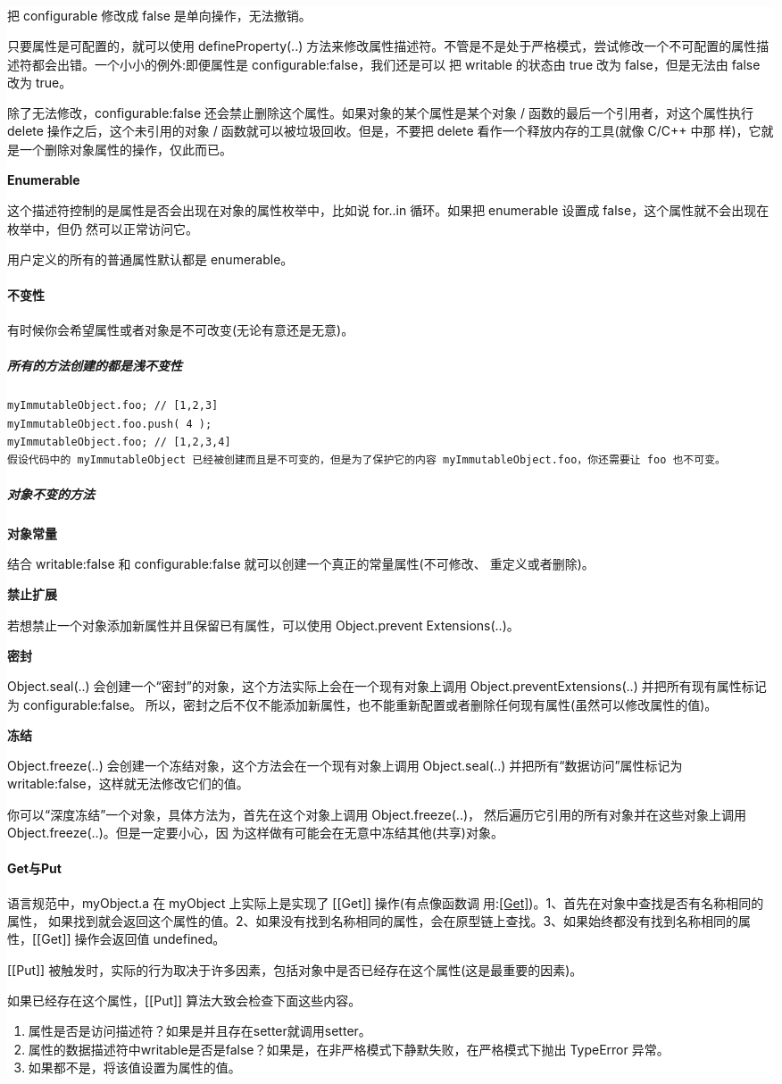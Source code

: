 把 configurable 修改成 false 是单向操作，无法撤销。

只要属性是可配置的，就可以使用 defineProperty(..) 方法来修改属性描述符。不管是不是处于严格模式，尝试修改一个不可配置的属性描述符都会出错。一个小小的例外:即便属性是 configurable:false，我们还是可以 把 writable 的状态由 true 改为 false，但是无法由 false 改为 true。

除了无法修改，configurable:false 还会禁止删除这个属性。如果对象的某个属性是某个对象 / 函数的最后一个引用者，对这个属性执行 delete 操作之后，这个未引用的对象 / 函数就可以被垃圾回收。但是，不要把 delete 看作一个释放内存的工具(就像 C/C++ 中那 样)，它就是一个删除对象属性的操作，仅此而已。

**Enumerable**

这个描述符控制的是属性是否会出现在对象的属性枚举中，比如说 for..in 循环。如果把 enumerable 设置成 false，这个属性就不会出现在枚举中，但仍 然可以正常访问它。

用户定义的所有的普通属性默认都是 enumerable。

#### 不变性

有时候你会希望属性或者对象是不可改变(无论有意还是无意)。

##### 所有的方法创建的都是浅不变性

```
myImmutableObject.foo; // [1,2,3]
myImmutableObject.foo.push( 4 );
myImmutableObject.foo; // [1,2,3,4]
假设代码中的 myImmutableObject 已经被创建而且是不可变的，但是为了保护它的内容 myImmutableObject.foo，你还需要让 foo 也不可变。
```
##### 对象不变的方法

**对象常量**

结合 writable:false 和 configurable:false 就可以创建一个真正的常量属性(不可修改、 重定义或者删除)。

**禁止扩展**

若想禁止一个对象添加新属性并且保留已有属性，可以使用 Object.prevent Extensions(..)。

**密封**

Object.seal(..) 会创建一个“密封”的对象，这个方法实际上会在一个现有对象上调用 Object.preventExtensions(..) 并把所有现有属性标记为 configurable:false。
所以，密封之后不仅不能添加新属性，也不能重新配置或者删除任何现有属性(虽然可以修改属性的值)。

**冻结**

Object.freeze(..) 会创建一个冻结对象，这个方法会在一个现有对象上调用 Object.seal(..) 并把所有“数据访问”属性标记为 writable:false，这样就无法修改它们的值。

你可以“深度冻结”一个对象，具体方法为，首先在这个对象上调用 Object.freeze(..)， 然后遍历它引用的所有对象并在这些对象上调用 Object.freeze(..)。但是一定要小心，因 为这样做有可能会在无意中冻结其他(共享)对象。

#### Get与Put

语言规范中，myObject.a 在 myObject 上实际上是实现了 [[Get]] 操作(有点像函数调 用:[[Get]]())。1、首先在对象中查找是否有名称相同的属性， 如果找到就会返回这个属性的值。2、如果没有找到名称相同的属性，会在原型链上查找。3、如果始终都没有找到名称相同的属性，[[Get]] 操作会返回值 undefined。

[[Put]] 被触发时，实际的行为取决于许多因素，包括对象中是否已经存在这个属性(这是最重要的因素)。

如果已经存在这个属性，[[Put]] 算法大致会检查下面这些内容。

1. 属性是否是访问描述符？如果是并且存在setter就调用setter。
2. 属性的数据描述符中writable是否是false？如果是，在非严格模式下静默失败，在严格模式下抛出 TypeError 异常。
3. 如果都不是，将该值设置为属性的值。
